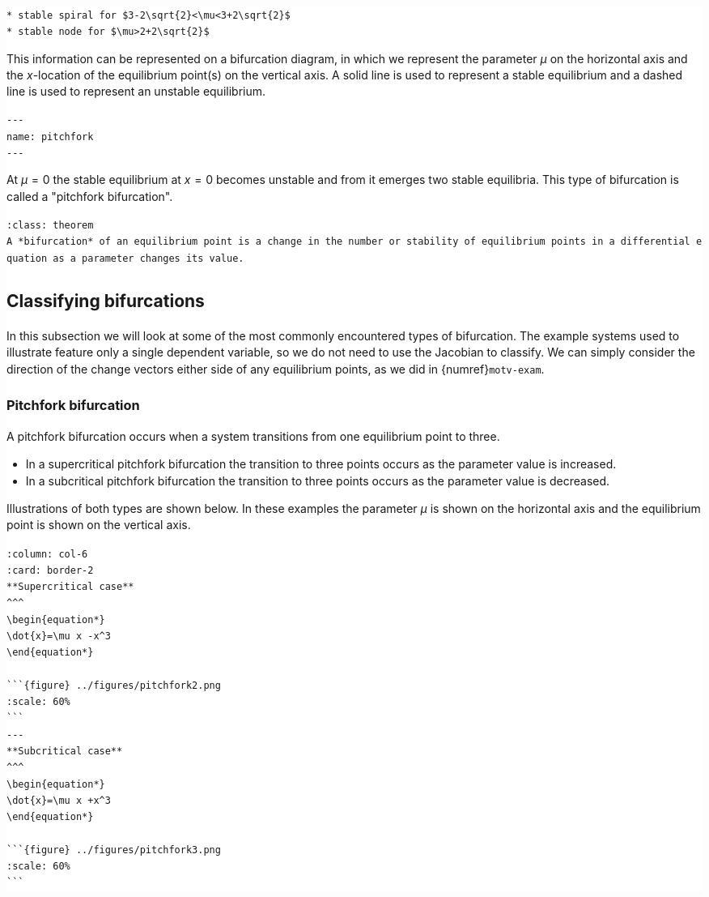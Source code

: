 ````{panels}
* stable spiral for $3-2\sqrt{2}<\mu<3+2\sqrt{2}$
* stable node for $\mu>2+2\sqrt{2}$
````

This information can be represented on a bifurcation diagram, in which we represent the parameter $\mu$ on the horizontal axis and the $x$-location of the equilibrium point(s) on the vertical axis. A solid line is used to represent a stable equilibrium and a dashed line is used to represent an unstable equilibrium.

```{figure} ../figures/pitchfork1.png
---
name: pitchfork
---
```

At $\mu=0$ the stable equilibrium at $x=0$ becomes unstable and from it emerges two stable equilibria. This type of bifurcation is called a "pitchfork bifurcation".


```{admonition} Bifurcation
:class: theorem
A *bifurcation* of an equilibrium point is a change in the number or stability of equilibrium points in a differential equation as a parameter changes its value.
```

## Classifying bifurcations

In this subsection we will look at some of the most commonly encountered types of bifurcation. The example systems used to illustrate feature only a single dependent variable, so we do not need to use the Jacobian to classify. We can simply consider the direction of the change vectors either side of any equilibrium points, as we did in {numref}`motv-exam`.

### Pitchfork bifurcation

A pitchfork bifurcation occurs when a system transitions from one equilibrium point to three.

* In a supercritical pitchfork bifurcation the transition to three points occurs as the parameter value is increased.
* In a subcritical pitchfork bifurcation the transition to three points occurs as the parameter value is decreased.

Illustrations of both types are shown below. In these examples the parameter $\mu$ is shown on the horizontal axis and the equilibrium point is shown on the vertical axis.  


````{panels}
:column: col-6
:card: border-2
**Supercritical case**
^^^
\begin{equation*}
\dot{x}=\mu x -x^3
\end{equation*}

```{figure} ../figures/pitchfork2.png
:scale: 60%
```
---
**Subcritical case**
^^^
\begin{equation*}
\dot{x}=\mu x +x^3
\end{equation*}

```{figure} ../figures/pitchfork3.png
:scale: 60%
```
````
